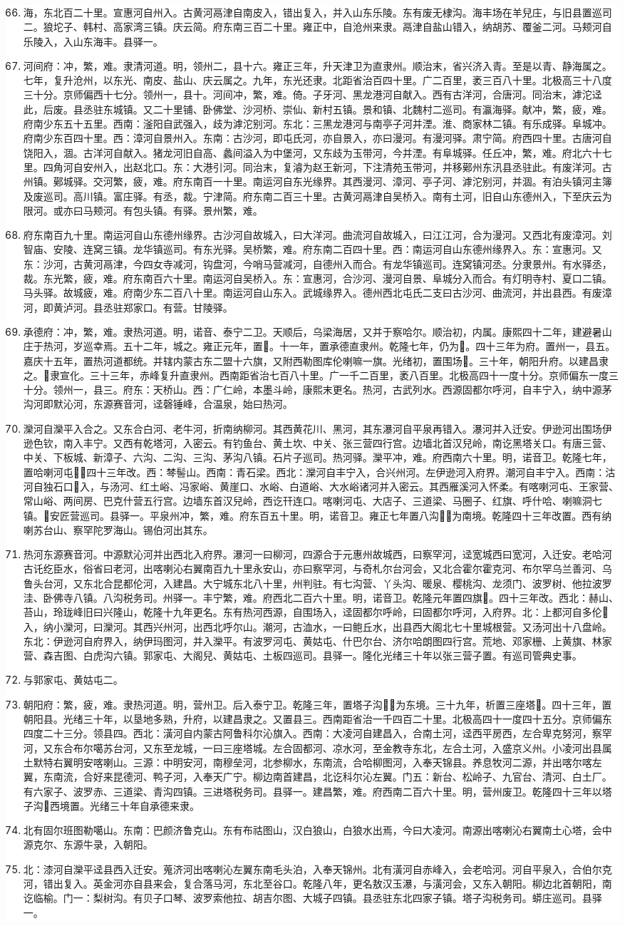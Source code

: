 66. <span id="志二十九_地理一-66"></span>
海，东北百二十里。宣惠河自州入。古黄河鬲津自南皮入，错出复入，并入山东乐陵。东有废无棣沟。海丰场在羊兒庄，与旧县置巡司二。狼坨子、韩村、高家湾三镇。庆云简。府东南三百二十里。雍正中，自沧州来隶。鬲津自盐山错入，纳胡苏、覆釜二河。马颊河自乐陵入，入山东海丰。县驿一。

67. <span id="志二十九_地理一-67"></span>
河间府：冲，繁，难。隶清河道。明，领州二，县十六。雍正三年，升天津卫为直隶州。顺治末，省兴济入青。至是以青、静海属之。七年，复升沧州，以东光、南皮、盐山、庆云属之。九年，东光还隶。北距省治百四十里。广二百里，袤三百八十里。北极高三十八度三十分。京师偏西十七分。领州一，县十。河间冲，繁，难。倚。子牙河、黑龙港河自献入。西有古洋河，合唐河。同治末，滹沱迳此，后废。县丞驻东城镇。又二十里铺、卧佛堂、沙河桥、崇仙、新村五镇。景和镇、北魏村二巡司。有瀛海驿。献冲，繁，疲，难。府南少东五十五里。西南：滏阳自武强入，歧为滹沱别河。东北：三黑龙港河与南亭子河并湮。淮、商家林二镇。有乐成驿。阜城冲。府南少东百四十里。西：漳河自景州入。东南：古沙河，即屯氏河，亦自景入，亦曰漫河。有漫河驿。肃宁简。府西四十里。古唐河自饶阳入，涸。古洋河自献入。猪龙河旧自高、蠡间溢入为中堡河，又东歧为玉带河，今并湮。有阜城驿。任丘冲，繁，难。府北六十七里。四角河自安州入，出赵北口。东：大港引河。同治末，复濬为赵王新河，下注清苑玉带河，并移鄚州东汛县丞驻此。有废洋河。古州镇。鄚城驿。交河繁，疲，难。府东南百一十里。南运河自东光缘界。其西漫河、漳河、亭子河、滹沱别河，并涸。有泊头镇河主簿及废巡司。高川镇。富庄驿。有丞，裁。宁津简。府东南二百三十里。古黄河鬲津自吴桥入。南有土河，旧自山东德州入，下至庆云为限河。或亦曰马颊河。有包头镇。有驿。景州繁，难。

68. <span id="志二十九_地理一-68"></span>
府东南百九十里。南运河自山东德州缘界。古沙河自故城入，曰大洋河。曲流河自故城入，曰江江河，合为漫河。又西北有废漳河。刘智庙、安陵、连窝三镇。龙华镇巡司。有东光驿。吴桥繁，难。府东南二百四十里。西：南运河自山东德州缘界入。东：宣惠河。又东：沙河，古黄河鬲津，今四女寺减河，钩盘河，今哨马营减河，自德州入而合。有龙华镇巡司。连窝镇河丞。分隶景州。有水驿丞，裁。东光繁，疲，难。府东南百六十里。南运河自吴桥入。东：宣惠河，合沙河、漫河自景、阜城分入而合。有灯明寺村、夏口二镇。马头驿。故城疲，难。府南少东二百八十里。南运河自山东入。武城缘界入。德州西北屯氏二支曰古沙河、曲流河，并出县西。有废漳河，即黄泸河。县丞驻郑家口。有营。甘陵驿。

69. <span id="志二十九_地理一-69"></span>
承德府：冲，繁，难。隶热河道。明，诺音、泰宁二卫。天顺后，乌梁海居，又并于察哈尔。顺治初，内属。康熙四十二年，建避暑山庄于热河，岁巡幸焉。五十二年，城之。雍正元年，置。十一年，置承德直隶州。乾隆七年，仍为。四十三年为府。置州一，县五。嘉庆十五年，置热河道都统。并辖内蒙古东二盟十六旗，又附西勒图库伦喇嘛一旗。光绪初，置围场。三十年，朝阳升府。以建昌隶之。隶宣化。三十三年，赤峰复升直隶州。西南距省治七百八十里。广一千二百里，袤八百里。北极高四十一度十分。京师偏东一度三十分。领州一，县三。府东：天桥山。西：广仁岭，本墨斗岭，康熙末更名。热河，古武列水。西源固都尔呼河，自丰宁入，纳中源茅沟河即默沁河，东源赛音河，迳磬锤峰，合温泉，始曰热河。

70. <span id="志二十九_地理一-70"></span>
灤河自灤平入合之。又东合白河、老牛河，折南纳柳河。其西黄花川、黑河，其东瀑河自平泉再错入。瀑河并入迁安。伊逊河出围场伊逊色钦，南入丰宁。又西有乾塔河，入密云。有钓鱼台、黄土坎、中关、张三营四行宫。边墙北首汉兒岭，南讫黑塔关口。有唐三营、中关、下板城、新漳子、六沟、二沟、三沟、茅沟八镇。石片子巡司。热河驿。灤平冲，难。府西南六十里。明，诺音卫。乾隆七年，置哈喇河屯，四十三年改。西：棽髻山。西南：青石梁。西北：灤河自丰宁入，合兴州河。左伊逊河入府界。潮河自丰宁入。西南：沽河自独石口入，与汤河、红土峪、冯家峪、黄崖口、水峪、白道峪、大水峪诸河并入密云。其西雁溪河入怀柔。有喀喇河屯、王家营、常山峪、两间房、巴克什营五行宫。边墙东首汉兒岭，西讫幵连口。喀喇河屯、大店子、三道梁、马圈子、红旗、呼什哈、喇嘛洞七镇。安匠营巡司。县驿一。平泉州冲，繁，难。府东百五十里。明，诺音卫。雍正七年置八沟，为南境。乾隆四十三年改置。西有纳喇苏台山、察罕陀罗海山。锡伯河出其东。

71. <span id="志二十九_地理一-71"></span>
热河东源赛音河。中源默沁河并出西北入府界。瀑河一曰柳河，四源合于元惠州故城西，曰察罕河，迳宽城西曰宽河，入迁安。老哈河古讬纥臣水，俗省曰老河，出喀喇沁右翼南百九十里永安山，亦曰察罕河，与奇札尔台河会，又北合霍尔霍克河、布尔罕乌兰善河、乌鲁头台河，又东北合昆都伦河，入建昌。大宁城东北八十里，州判驻。有七沟营、丫头沟、暖泉、樱桃沟、龙须门、波罗树、他拉波罗洼、卧佛寺八镇。八沟税务司。州驿一。丰宁繁，难。府西北二百六十里。明，诺音卫。乾隆元年置四旗。四十三年改。西北：赫山、苔山，玲珑峰旧曰兴隆山，乾隆十九年更名。东有热河西源，自围场入，迳固都尔呼岭，曰固都尔呼河，入府界。北：上都河自多伦入，纳小灤河，曰灤河。其西兴州河，出西北呼尔山。潮河，古洫水，一曰鲍丘水，出县西大阁北七十里城根营。又汤河出十八盘岭。东北：伊逊河自府界入，纳伊玛图河，并入灤平。有波罗河屯、黄姑屯、什巴尔台、济尔哈朗图四行宫。荒地、邓家栅、上黄旗、林家营、森吉图、白虎沟六镇。郭家屯、大阁兒、黄姑屯、土板四巡司。县驿一。隆化光绪三十年以张三营子置。有巡司管典史事。

72. <span id="志二十九_地理一-72"></span>
与郭家屯、黄姑屯二。

73. <span id="志二十九_地理一-73"></span>
朝阳府：繁，疲，难。隶热河道。明，营州卫。后入泰宁卫。乾隆三年，置塔子沟，为东境。三十九年，析置三座塔。四十三年，置朝阳县。光绪三十年，以垦地多熟，升府，以建昌隶之。又置县三。西南距省治一千四百二十里。北极高四十一度四十五分。京师偏东四度二十三分。领县四。西北：潢河自内蒙古阿鲁科尔沁旗入。西南：大凌河自建昌入，合南土河，迳西平房西，左合卑克努河，察罕河，又东合布尔噶苏台河，又东至龙城，一曰三座塔城。左合固都河、凉水河，至金教寺东北，左合土河，入盛京义州。小凌河出县属土默特右翼明安喀喇山。三源：中明安河，南穆垒河，北参柳水，东南流，合哈柳图河，入奉天锦县。养息牧河二源，并出喀尔喀左翼，东南流，合好来昆德河、鸭子河，入奉天广宁。柳边南首建昌，北讫科尔沁左翼。门五：新台、松岭子、九官台、清河、白土厂。有六家子、波罗赤、三道梁、青沟四镇。三进塔税务司。县驿一。建昌繁，难。府西南二百六十里。明，营州废卫。乾隆四十三年以塔子沟西境置。光绪三十年自承德来隶。

74. <span id="志二十九_地理一-74"></span>
北有固尔班图勒噶山。东南：巴颜济鲁克山。东有布祜图山，汉白狼山，白狼水出焉，今曰大凌河。南源出喀喇沁右翼南土心塔，会中源克尔、东源牛录，入朝阳。

75. <span id="志二十九_地理一-75"></span>
北：漆河自灤平迳县西入迁安。蒐济河出喀喇沁左翼东南毛头泊，入奉天锦州。北有潢河自赤峰入，会老哈河。河自平泉入，合伯尔克河，错出复入。英金河亦自县来会，复合落马河，东北至谷口。乾隆八年，更名敖汉玉瀑，与潢河会，又东入朝阳。柳边北首朝阳，南讫临榆。门一：梨树沟。有贝子口琴、波罗索他拉、胡吉尔图、大城子四镇。县丞驻东北四家子镇。塔子沟税务司。蟒庄巡司。县驿一。
